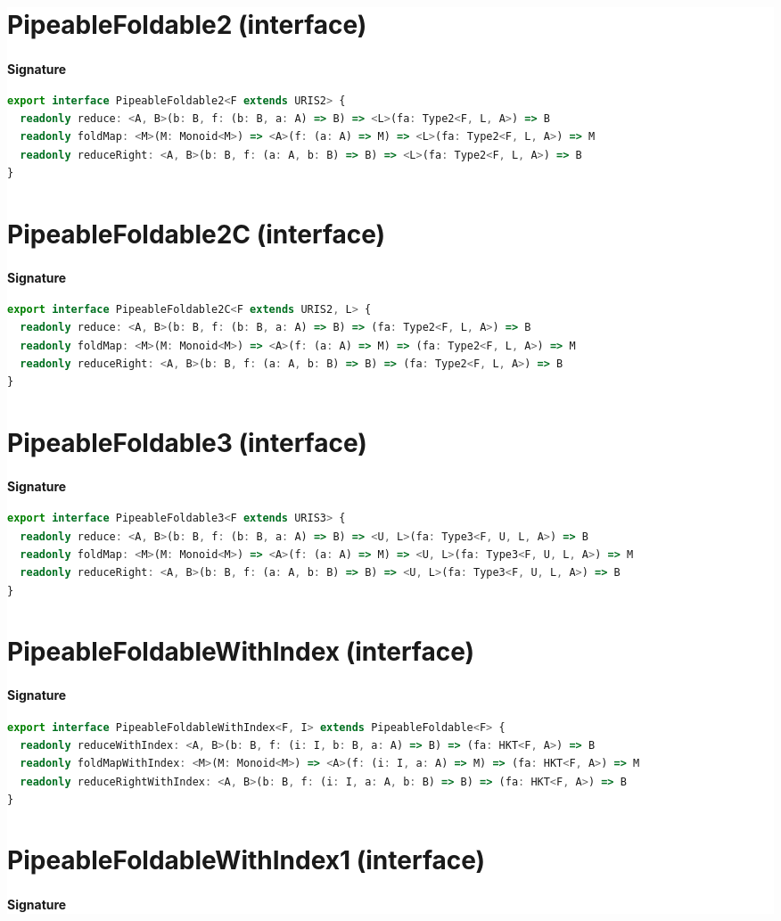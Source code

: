 # PipeableFoldable2 (interface)

**Signature**

```ts
export interface PipeableFoldable2<F extends URIS2> {
  readonly reduce: <A, B>(b: B, f: (b: B, a: A) => B) => <L>(fa: Type2<F, L, A>) => B
  readonly foldMap: <M>(M: Monoid<M>) => <A>(f: (a: A) => M) => <L>(fa: Type2<F, L, A>) => M
  readonly reduceRight: <A, B>(b: B, f: (a: A, b: B) => B) => <L>(fa: Type2<F, L, A>) => B
}
```

# PipeableFoldable2C (interface)

**Signature**

```ts
export interface PipeableFoldable2C<F extends URIS2, L> {
  readonly reduce: <A, B>(b: B, f: (b: B, a: A) => B) => (fa: Type2<F, L, A>) => B
  readonly foldMap: <M>(M: Monoid<M>) => <A>(f: (a: A) => M) => (fa: Type2<F, L, A>) => M
  readonly reduceRight: <A, B>(b: B, f: (a: A, b: B) => B) => (fa: Type2<F, L, A>) => B
}
```

# PipeableFoldable3 (interface)

**Signature**

```ts
export interface PipeableFoldable3<F extends URIS3> {
  readonly reduce: <A, B>(b: B, f: (b: B, a: A) => B) => <U, L>(fa: Type3<F, U, L, A>) => B
  readonly foldMap: <M>(M: Monoid<M>) => <A>(f: (a: A) => M) => <U, L>(fa: Type3<F, U, L, A>) => M
  readonly reduceRight: <A, B>(b: B, f: (a: A, b: B) => B) => <U, L>(fa: Type3<F, U, L, A>) => B
}
```

# PipeableFoldableWithIndex (interface)

**Signature**

```ts
export interface PipeableFoldableWithIndex<F, I> extends PipeableFoldable<F> {
  readonly reduceWithIndex: <A, B>(b: B, f: (i: I, b: B, a: A) => B) => (fa: HKT<F, A>) => B
  readonly foldMapWithIndex: <M>(M: Monoid<M>) => <A>(f: (i: I, a: A) => M) => (fa: HKT<F, A>) => M
  readonly reduceRightWithIndex: <A, B>(b: B, f: (i: I, a: A, b: B) => B) => (fa: HKT<F, A>) => B
}
```

# PipeableFoldableWithIndex1 (interface)

**Signature**
